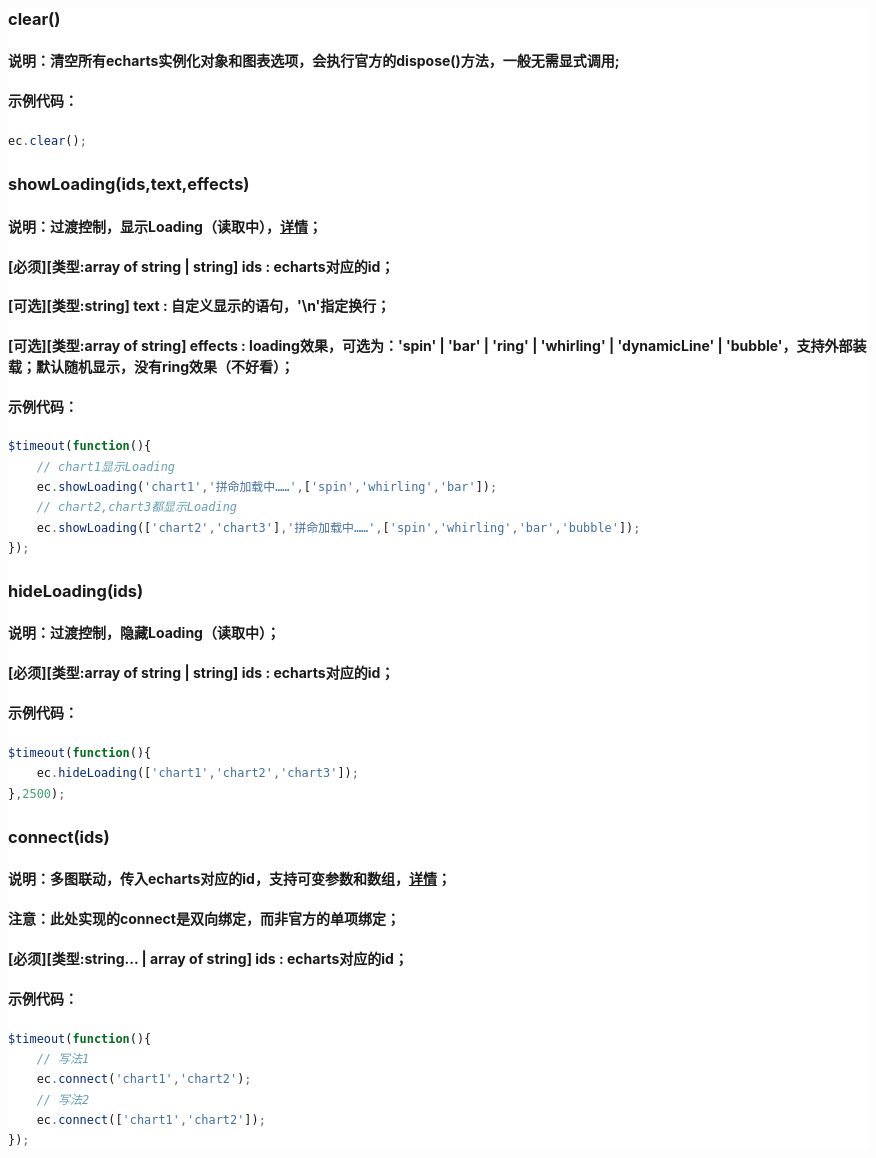 ### clear()
#### 说明：清空所有echarts实例化对象和图表选项，会执行官方的dispose()方法，一般无需显式调用;
#### 示例代码：
```javascript
ec.clear();
```

### showLoading(ids,text,effects)
#### 说明：过渡控制，显示Loading（读取中），[详情](http://echarts.baidu.com/doc/doc.html#Loadingoption)；
#### [必须][类型:array of string | string] ids : echarts对应的id；
#### [可选][类型:string] text : 自定义显示的语句，'\n'指定换行；
#### [可选][类型:array of string] effects : loading效果，可选为：'spin' | 'bar' | 'ring' | 'whirling' | 'dynamicLine' | 'bubble'，支持外部装载；默认随机显示，没有ring效果（不好看）；
#### 示例代码：
```javascript
$timeout(function(){
	// chart1显示Loading
	ec.showLoading('chart1','拼命加载中……',['spin','whirling','bar']);
	// chart2,chart3都显示Loading
	ec.showLoading(['chart2','chart3'],'拼命加载中……',['spin','whirling','bar','bubble']);
});
```

### hideLoading(ids)
#### 说明：过渡控制，隐藏Loading（读取中）；
#### [必须][类型:array of string | string] ids : echarts对应的id；
#### 示例代码：
```javascript
$timeout(function(){
	ec.hideLoading(['chart1','chart2','chart3']);
},2500);
```

### connect(ids)
#### 说明：多图联动，传入echarts对应的id，支持可变参数和数组，[详情](http://echarts.baidu.com/doc/doc.html#实例方法)；
#### 注意：此处实现的connect是双向绑定，而非官方的单项绑定；
#### [必须][类型:string... | array of string] ids : echarts对应的id；
#### 示例代码：
```javascript
$timeout(function(){
	// 写法1
	ec.connect('chart1','chart2');
	// 写法2
	ec.connect(['chart1','chart2']);
});
```
